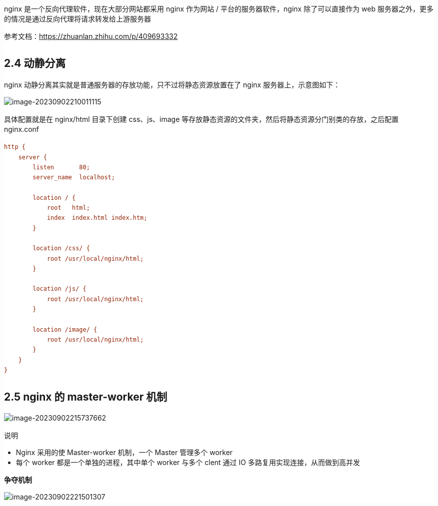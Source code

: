 nginx 是一个反向代理软件，现在大部分网站都采用 nginx 作为网站 / 平台的服务器软件，nginx 除了可以直接作为 web 服务器之外，更多的情况是通过反向代理将请求转发给上游服务器

参考文档：https://zhuanlan.zhihu.com/p/409693332



## 2.4 动静分离

nginx 动静分离其实就是普通服务器的存放功能，只不过将静态资源放置在了 nginx 服务器上，示意图如下：

![image-20230902210011115](https://new-blog-image.oss-cn-hangzhou.aliyuncs.com/img/image-20230902210011115.png)

具体配置就是在 nginx/html 目录下创建 css、js、image 等存放静态资源的文件夹，然后将静态资源分门别类的存放，之后配置 nginx.conf

```ini
http {
    server {
        listen       80;
        server_name  localhost;

        location / {
            root   html;
            index  index.html index.htm;
        }
        
        location /css/ {
        	root /usr/local/nginx/html;
        }
        
        location /js/ {
        	root /usr/local/nginx/html;
        }
        
        location /image/ {
        	root /usr/local/nginx/html;
        }
    }
}
```



## 2.5 nginx 的 master-worker 机制

![image-20230902215737662](https://new-blog-image.oss-cn-hangzhou.aliyuncs.com/img/image-20230902215737662.png)

说明

- Nginx 采用的使 Master-worker 机制，一个 Master 管理多个 worker
- 每个 worker 都是一个单独的进程，其中单个 worker 与多个 clent 通过 IO 多路复用实现连接，从而做到高并发



**争夺机制**

![image-20230902221501307](https://new-blog-image.oss-cn-hangzhou.aliyuncs.com/img/image-20230902221501307.png)
